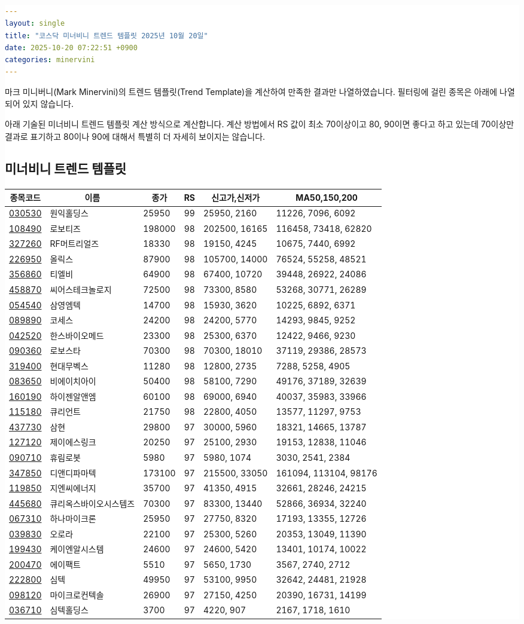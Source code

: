 ```yaml
---
layout: single
title: "코스닥 미너비니 트렌드 템플릿 2025년 10월 20일"
date: 2025-10-20 07:22:51 +0900
categories: minervini
---
```

마크 미니버니(Mark Minervini)의 트렌드 템플릿(Trend Template)을 계산하여 만족한 결과만 나열하였습니다. 필터링에 걸린 종목은 아래에 나열되어 있지 않습니다.

아래 기술된 미너비니 트렌드 템플릿 계산 방식으로 계산합니다. 계산 방법에서 RS 값이 최소 70이상이고 80, 90이면 좋다고 하고 있는데 70이상만 결과로 표기하고 80이나 90에 대해서 특별히 더 자세히 보이지는 않습니다.

## 미너비니 트렌드 템플릿

|종목코드|이름|종가|RS|신고가,신저가|MA50,150,200|
|------|---|---|--|---------|------------|
|[030530](https://finance.daum.net/quotes/A030530)|원익홀딩스|25950|99|25950, 2160|11226, 7096, 6092|
|[108490](https://finance.daum.net/quotes/A108490)|로보티즈|198000|98|202500, 16165|116458, 73418, 62820|
|[327260](https://finance.daum.net/quotes/A327260)|RF머트리얼즈|18330|98|19150, 4245|10675, 7440, 6992|
|[226950](https://finance.daum.net/quotes/A226950)|올릭스|87900|98|105700, 14000|76524, 55258, 48521|
|[356860](https://finance.daum.net/quotes/A356860)|티엘비|64900|98|67400, 10720|39448, 26922, 24086|
|[458870](https://finance.daum.net/quotes/A458870)|씨어스테크놀로지|72500|98|73300, 8580|53268, 30771, 26289|
|[054540](https://finance.daum.net/quotes/A054540)|삼영엠텍|14700|98|15930, 3620|10225, 6892, 6371|
|[089890](https://finance.daum.net/quotes/A089890)|코세스|24200|98|24200, 5770|14293, 9845, 9252|
|[042520](https://finance.daum.net/quotes/A042520)|한스바이오메드|23300|98|25300, 6370|12422, 9466, 9230|
|[090360](https://finance.daum.net/quotes/A090360)|로보스타|70300|98|70300, 18010|37119, 29386, 28573|
|[319400](https://finance.daum.net/quotes/A319400)|현대무벡스|11280|98|12800, 2735|7288, 5258, 4905|
|[083650](https://finance.daum.net/quotes/A083650)|비에이치아이|50400|98|58100, 7290|49176, 37189, 32639|
|[160190](https://finance.daum.net/quotes/A160190)|하이젠알앤엠|60100|98|69000, 6940|40037, 35983, 33966|
|[115180](https://finance.daum.net/quotes/A115180)|큐리언트|21750|98|22800, 4050|13577, 11297, 9753|
|[437730](https://finance.daum.net/quotes/A437730)|삼현|29800|97|30000, 5960|18321, 14665, 13787|
|[127120](https://finance.daum.net/quotes/A127120)|제이에스링크|20250|97|25100, 2930|19153, 12838, 11046|
|[090710](https://finance.daum.net/quotes/A090710)|휴림로봇|5980|97|5980, 1074|3030, 2541, 2384|
|[347850](https://finance.daum.net/quotes/A347850)|디앤디파마텍|173100|97|215500, 33050|161094, 113104, 98176|
|[119850](https://finance.daum.net/quotes/A119850)|지엔씨에너지|35700|97|41350, 4915|32661, 28246, 24215|
|[445680](https://finance.daum.net/quotes/A445680)|큐리옥스바이오시스템즈|70300|97|83300, 13440|52866, 36934, 32240|
|[067310](https://finance.daum.net/quotes/A067310)|하나마이크론|25950|97|27750, 8320|17193, 13355, 12726|
|[039830](https://finance.daum.net/quotes/A039830)|오로라|22100|97|25300, 5260|20353, 13049, 11390|
|[199430](https://finance.daum.net/quotes/A199430)|케이엔알시스템|24600|97|24600, 5420|13401, 10174, 10022|
|[200470](https://finance.daum.net/quotes/A200470)|에이팩트|5510|97|5650, 1730|3567, 2740, 2712|
|[222800](https://finance.daum.net/quotes/A222800)|심텍|49950|97|53100, 9950|32642, 24481, 21928|
|[098120](https://finance.daum.net/quotes/A098120)|마이크로컨텍솔|26900|97|27150, 4250|20390, 16731, 14199|
|[036710](https://finance.daum.net/quotes/A036710)|심텍홀딩스|3700|97|4220, 907|2167, 1718, 1610|